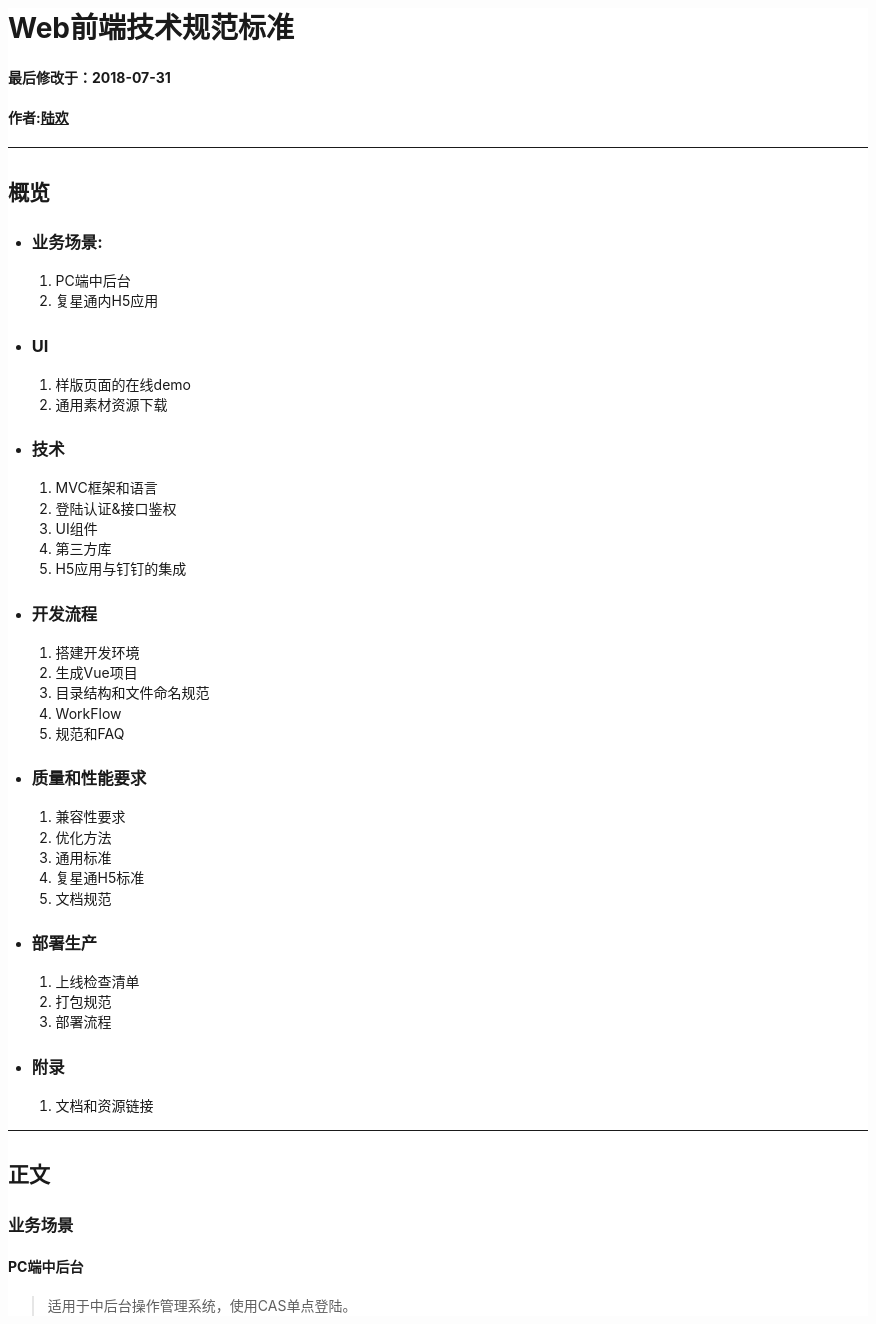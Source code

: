 # Web前端技术规范标准
#### 最后修改于：2018-07-31
#### 作者:[陆欢](mailto:luhuan@fosun.com)
______________________________
## 概览

* ### 业务场景:
    1. PC端中后台
    2. 复星通内H5应⽤
    
* ### UI
    1. 样版页面的在线demo
    2. 通⽤素材资源下载

* ### 技术
    1. MVC框架和语言
    2. 登陆认证&接⼝鉴权
    3. UI组件
    4. 第三方库
    5. H5应⽤与钉钉的集成

* ### 开发流程
    1. 搭建开发环境
    2. 生成Vue项目
    3. 目录结构和文件命名规范
    4. WorkFlow
    5. 规范和FAQ

* ### 质量和性能要求
    1. 兼容性要求
    2. 优化方法
    3. 通用标准
    4. 复星通H5标准
    5. 文档规范

* ### 部署生产
    1. 上线检查清单
    2. 打包规范
    3. 部署流程
    
* ### 附录
    1. 文档和资源链接
    
______________________________
## 正文

### 业务场景
#### PC端中后台
> 适用于中后台操作管理系统，使用CAS单点登陆。
